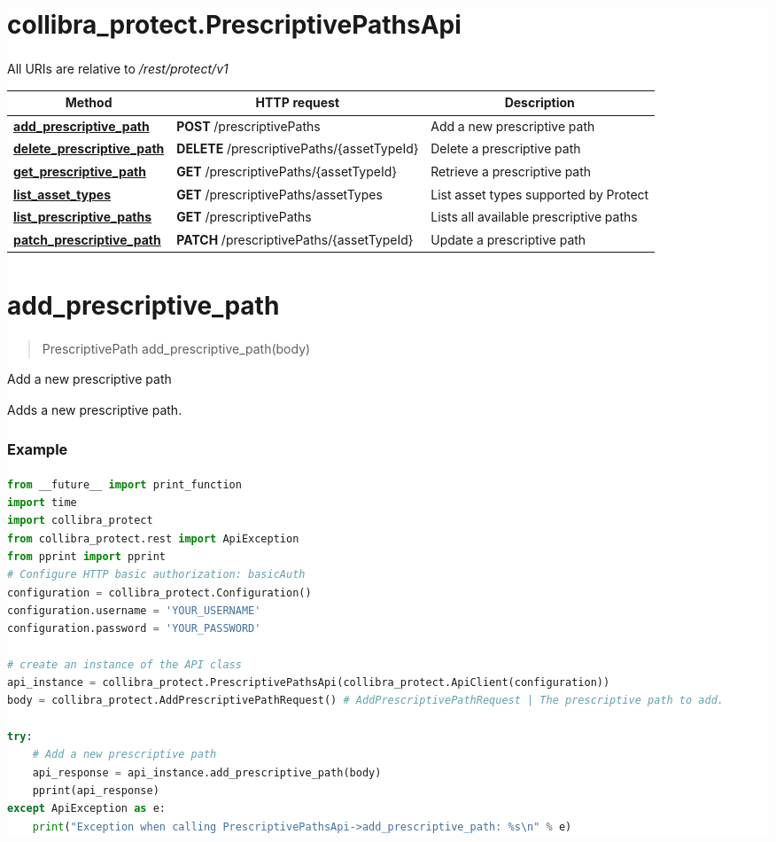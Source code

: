 # collibra_protect.PrescriptivePathsApi

All URIs are relative to */rest/protect/v1*

Method | HTTP request | Description
------------- | ------------- | -------------
[**add_prescriptive_path**](PrescriptivePathsApi.md#add_prescriptive_path) | **POST** /prescriptivePaths | Add a new prescriptive path
[**delete_prescriptive_path**](PrescriptivePathsApi.md#delete_prescriptive_path) | **DELETE** /prescriptivePaths/{assetTypeId} | Delete a prescriptive path
[**get_prescriptive_path**](PrescriptivePathsApi.md#get_prescriptive_path) | **GET** /prescriptivePaths/{assetTypeId} | Retrieve a prescriptive path
[**list_asset_types**](PrescriptivePathsApi.md#list_asset_types) | **GET** /prescriptivePaths/assetTypes | List asset types supported by Protect
[**list_prescriptive_paths**](PrescriptivePathsApi.md#list_prescriptive_paths) | **GET** /prescriptivePaths | Lists all available prescriptive paths
[**patch_prescriptive_path**](PrescriptivePathsApi.md#patch_prescriptive_path) | **PATCH** /prescriptivePaths/{assetTypeId} | Update a prescriptive path

# **add_prescriptive_path**
> PrescriptivePath add_prescriptive_path(body)

Add a new prescriptive path

Adds a new prescriptive path.

### Example
```python
from __future__ import print_function
import time
import collibra_protect
from collibra_protect.rest import ApiException
from pprint import pprint
# Configure HTTP basic authorization: basicAuth
configuration = collibra_protect.Configuration()
configuration.username = 'YOUR_USERNAME'
configuration.password = 'YOUR_PASSWORD'

# create an instance of the API class
api_instance = collibra_protect.PrescriptivePathsApi(collibra_protect.ApiClient(configuration))
body = collibra_protect.AddPrescriptivePathRequest() # AddPrescriptivePathRequest | The prescriptive path to add.

try:
    # Add a new prescriptive path
    api_response = api_instance.add_prescriptive_path(body)
    pprint(api_response)
except ApiException as e:
    print("Exception when calling PrescriptivePathsApi->add_prescriptive_path: %s\n" % e)
```
